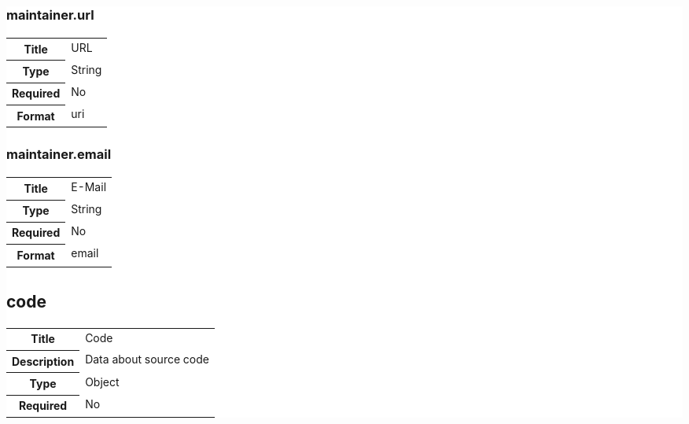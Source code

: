 


### maintainer.url


<table class="jssd-property-table">
  <tbody>
    <tr>
      <th>Title</th>
      <td colspan="2">URL</td>
    </tr>
    <tr><th>Type</th><td colspan="2">String</td></tr>
    <tr>
      <th>Required</th>
      <td colspan="2">No</td>
    </tr>
    <tr>
      <th>Format</th>
      <td colspan="2">uri</td>
    </tr>
  </tbody>
</table>




### maintainer.email


<table class="jssd-property-table">
  <tbody>
    <tr>
      <th>Title</th>
      <td colspan="2">E-Mail</td>
    </tr>
    <tr><th>Type</th><td colspan="2">String</td></tr>
    <tr>
      <th>Required</th>
      <td colspan="2">No</td>
    </tr>
    <tr>
      <th>Format</th>
      <td colspan="2">email</td>
    </tr>
  </tbody>
</table>





## code


<table class="jssd-property-table">
  <tbody>
    <tr>
      <th>Title</th>
      <td colspan="2">Code</td>
    </tr>
    <tr>
      <th>Description</th>
      <td colspan="2">Data about source code</td>
    </tr>
    <tr><th>Type</th><td colspan="2">Object</td></tr>
    <tr>
      <th>Required</th>
      <td colspan="2">No</td>